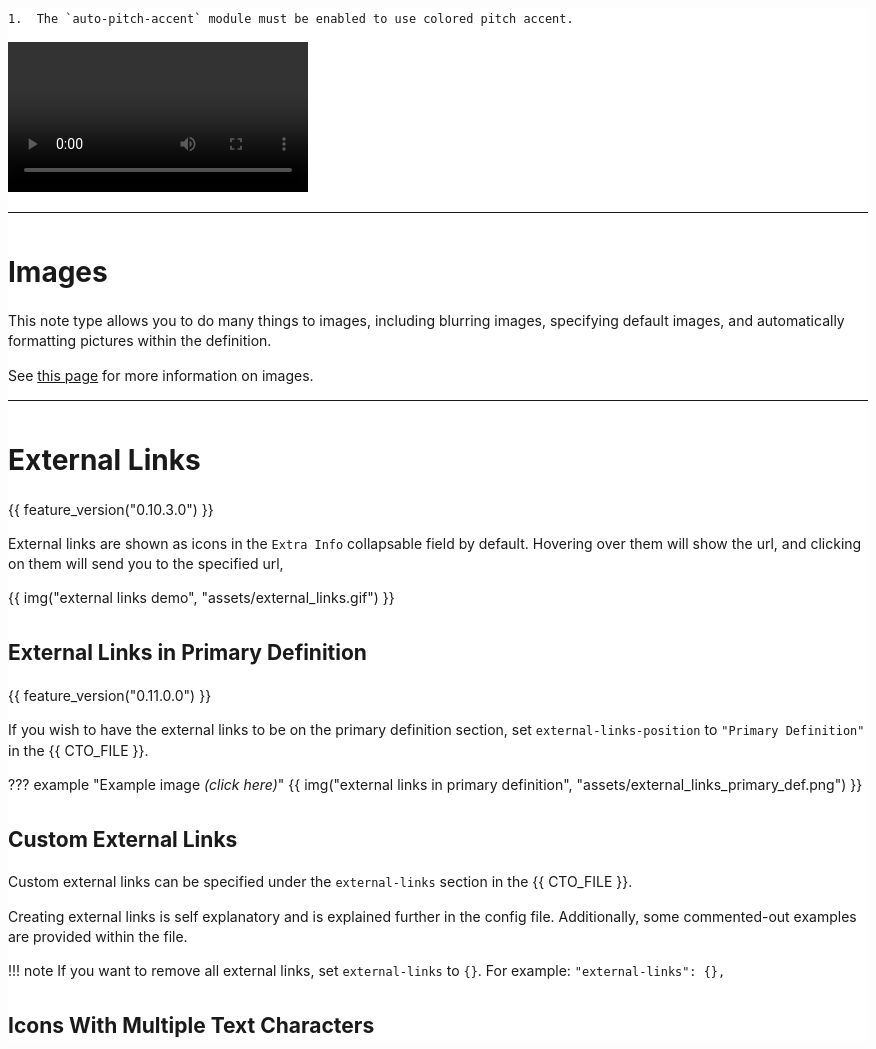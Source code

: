     1.  The `auto-pitch-accent` module must be enabled to use colored pitch accent.

![type:video](assets/pa_override_color.mp4)

---

# Images

This note type allows you to do many things to images,
including blurring images, specifying default images, and
automatically formatting pictures within the definition.

See [this page](images.md) for more information on images.

---



# External Links
{{ feature_version("0.10.3.0") }}

External links are shown as icons in the `Extra Info` collapsable field by default.
Hovering over them will show the url, and clicking on them will send you to the specified url,

{{ img("external links demo", "assets/external_links.gif") }}

## External Links in Primary Definition
{{ feature_version("0.11.0.0") }}

If you wish to have the external links to be on the primary definition section,
set `external-links-position` to `"Primary Definition"`
in the {{ CTO_FILE }}.

??? example "Example image *(click here)*"
    {{ img("external links in primary definition", "assets/external_links_primary_def.png") }}


## Custom External Links
Custom external links can be specified under the `external-links` section
in the {{ CTO_FILE }}.

Creating external links is self explanatory and is explained further in the config file.
Additionally, some commented-out examples are provided within the file.

!!! note
    If you want to remove all external links, set `external-links` to `{}`.
    For example:
    ```
    "external-links": {},
    ```

## Icons With Multiple Text Characters
